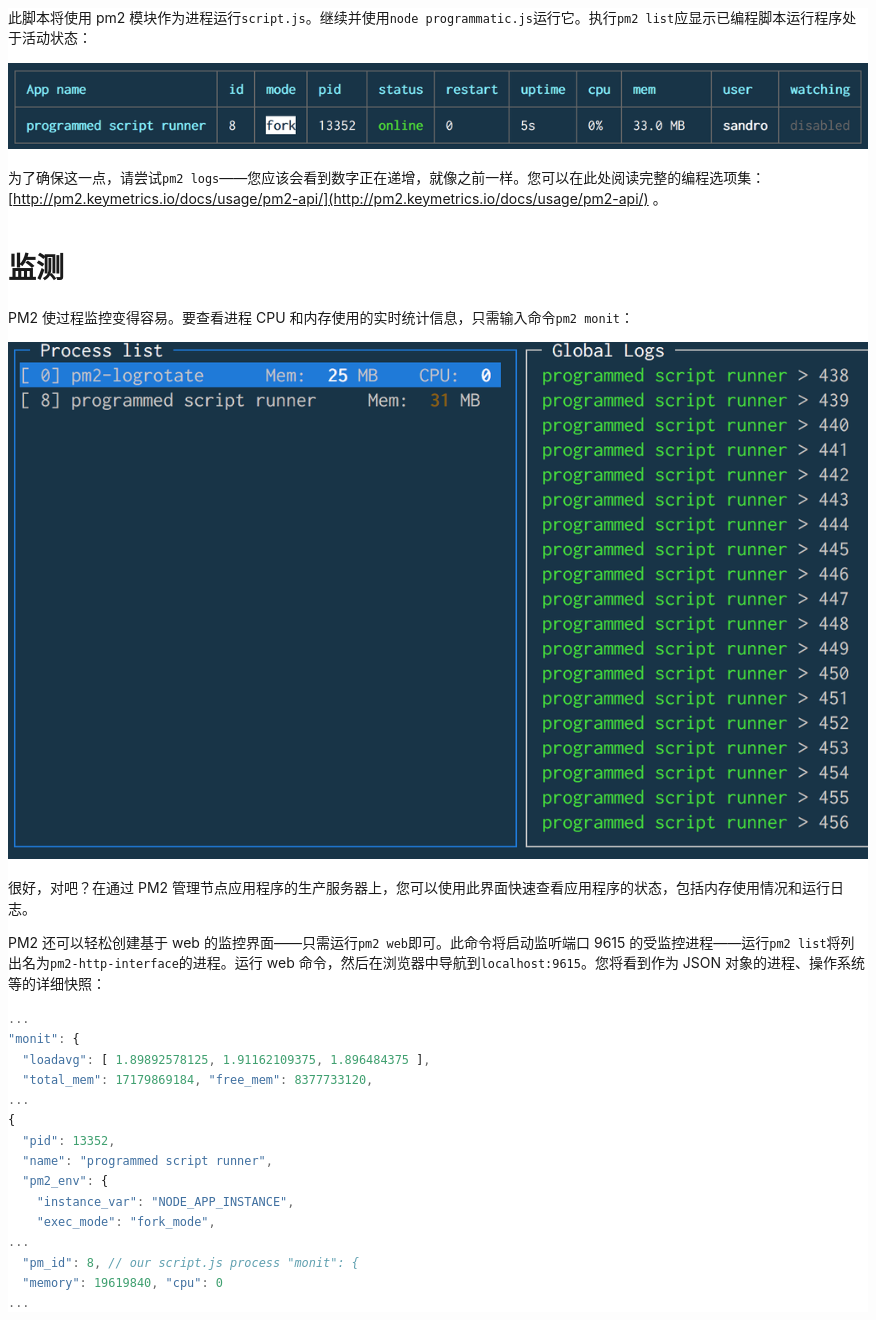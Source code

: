 此脚本将使用 pm2 模块作为进程运行`script.js`。继续并使用`node programmatic.js`运行它。执行`pm2 list`应显示已编程脚本运行程序处于活动状态：

![](img/2592f665-3ed5-4929-8a02-b014a68ffe9e.png)

为了确保这一点，请尝试`pm2 logs`——您应该会看到数字正在递增，就像之前一样。您可以在此处阅读完整的编程选项集：[http://pm2.keymetrics.io/docs/usage/pm2-api/](http://pm2.keymetrics.io/docs/usage/pm2-api/) 。

# 监测

PM2 使过程监控变得容易。要查看进程 CPU 和内存使用的实时统计信息，只需输入命令`pm2 monit`：

![](img/205b443c-55ea-47d0-b1be-1526cedfd881.png)

很好，对吧？在通过 PM2 管理节点应用程序的生产服务器上，您可以使用此界面快速查看应用程序的状态，包括内存使用情况和运行日志。

PM2 还可以轻松创建基于 web 的监控界面——只需运行`pm2 web`即可。此命令将启动监听端口 9615 的受监控进程——运行`pm2 list`将列出名为`pm2-http-interface`的进程。运行 web 命令，然后在浏览器中导航到`localhost:9615`。您将看到作为 JSON 对象的进程、操作系统等的详细快照：

```js
... 
"monit": {
  "loadavg": [ 1.89892578125, 1.91162109375, 1.896484375 ],
  "total_mem": 17179869184, "free_mem": 8377733120, 
...
{
  "pid": 13352,
  "name": "programmed script runner",
  "pm2_env": {
    "instance_var": "NODE_APP_INSTANCE",
    "exec_mode": "fork_mode",
...
  "pm_id": 8, // our script.js process "monit": {
  "memory": 19619840, "cpu": 0 
...
```